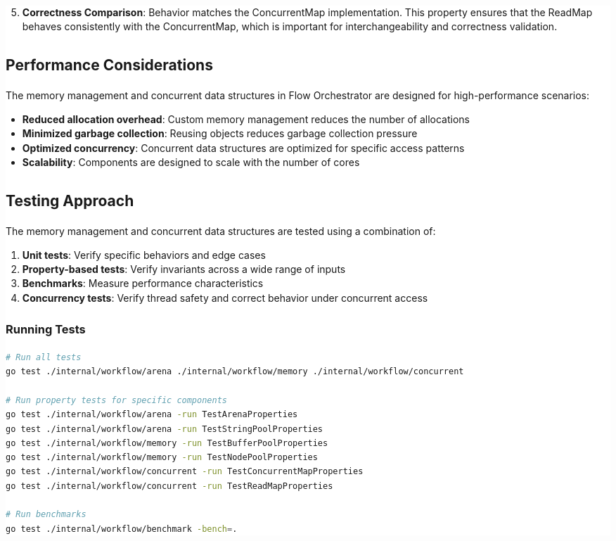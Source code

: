 5. **Correctness Comparison**: Behavior matches the ConcurrentMap implementation. This property ensures that the ReadMap behaves consistently with the ConcurrentMap, which is important for interchangeability and correctness validation.

## Performance Considerations

The memory management and concurrent data structures in Flow Orchestrator are designed for high-performance scenarios:

- **Reduced allocation overhead**: Custom memory management reduces the number of allocations
- **Minimized garbage collection**: Reusing objects reduces garbage collection pressure
- **Optimized concurrency**: Concurrent data structures are optimized for specific access patterns
- **Scalability**: Components are designed to scale with the number of cores

## Testing Approach

The memory management and concurrent data structures are tested using a combination of:

1. **Unit tests**: Verify specific behaviors and edge cases
2. **Property-based tests**: Verify invariants across a wide range of inputs
3. **Benchmarks**: Measure performance characteristics
4. **Concurrency tests**: Verify thread safety and correct behavior under concurrent access

### Running Tests

```bash
# Run all tests
go test ./internal/workflow/arena ./internal/workflow/memory ./internal/workflow/concurrent

# Run property tests for specific components
go test ./internal/workflow/arena -run TestArenaProperties
go test ./internal/workflow/arena -run TestStringPoolProperties
go test ./internal/workflow/memory -run TestBufferPoolProperties
go test ./internal/workflow/memory -run TestNodePoolProperties
go test ./internal/workflow/concurrent -run TestConcurrentMapProperties
go test ./internal/workflow/concurrent -run TestReadMapProperties

# Run benchmarks
go test ./internal/workflow/benchmark -bench=.
``` 